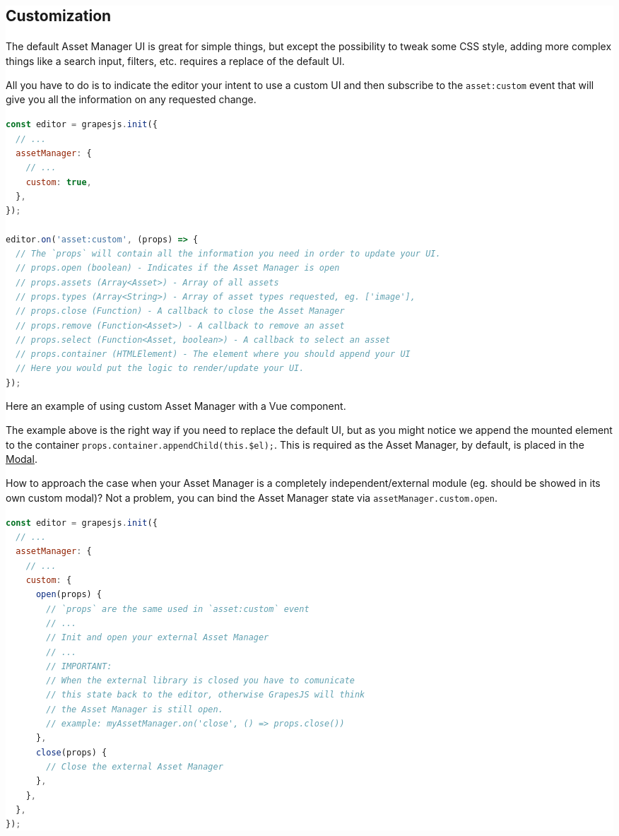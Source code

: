 ## Customization

The default Asset Manager UI is great for simple things, but except the possibility to tweak some CSS style, adding more complex things like a search input, filters, etc. requires a replace of the default UI.

All you have to do is to indicate the editor your intent to use a custom UI and then subscribe to the `asset:custom` event that will give you all the information on any requested change.

```js
const editor = grapesjs.init({
  // ...
  assetManager: {
    // ...
    custom: true,
  },
});

editor.on('asset:custom', (props) => {
  // The `props` will contain all the information you need in order to update your UI.
  // props.open (boolean) - Indicates if the Asset Manager is open
  // props.assets (Array<Asset>) - Array of all assets
  // props.types (Array<String>) - Array of asset types requested, eg. ['image'],
  // props.close (Function) - A callback to close the Asset Manager
  // props.remove (Function<Asset>) - A callback to remove an asset
  // props.select (Function<Asset, boolean>) - A callback to select an asset
  // props.container (HTMLElement) - The element where you should append your UI
  // Here you would put the logic to render/update your UI.
});
```

Here an example of using custom Asset Manager with a Vue component.

<demo-viewer value="wbj4tmqk" height="500" darkcode/>

The example above is the right way if you need to replace the default UI, but as you might notice we append the mounted element to the container `props.container.appendChild(this.$el);`.
This is required as the Asset Manager, by default, is placed in the [Modal](/modules/Modal.html).

How to approach the case when your Asset Manager is a completely independent/external module (eg. should be showed in its own custom modal)? Not a problem, you can bind the Asset Manager state via `assetManager.custom.open`.

```js
const editor = grapesjs.init({
  // ...
  assetManager: {
    // ...
    custom: {
      open(props) {
        // `props` are the same used in `asset:custom` event
        // ...
        // Init and open your external Asset Manager
        // ...
        // IMPORTANT:
        // When the external library is closed you have to comunicate
        // this state back to the editor, otherwise GrapesJS will think
        // the Asset Manager is still open.
        // example: myAssetManager.on('close', () => props.close())
      },
      close(props) {
        // Close the external Asset Manager
      },
    },
  },
});
```

[API-Asset-Manager]: /api/assets.html